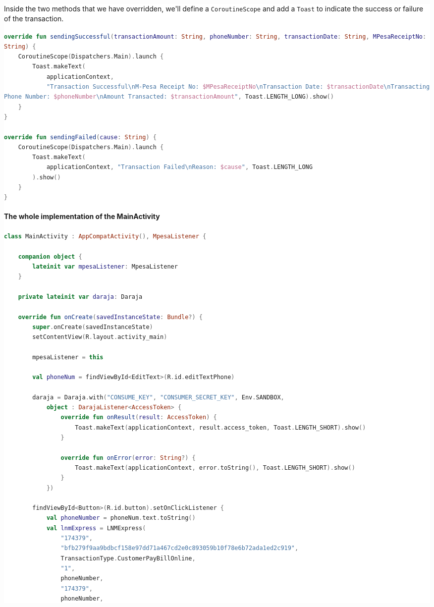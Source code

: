 Inside the two methods that we have overridden, we'll define a `CoroutineScope` and add a `Toast` to indicate the success or failure of the transaction.

```kotlin
override fun sendingSuccessful(transactionAmount: String, phoneNumber: String, transactionDate: String, MPesaReceiptNo: String) {
    CoroutineScope(Dispatchers.Main).launch {
        Toast.makeText(
            applicationContext,
            "Transaction Successful\nM-Pesa Receipt No: $MPesaReceiptNo\nTransaction Date: $transactionDate\nTransacting Phone Number: $phoneNumber\nAmount Transacted: $transactionAmount", Toast.LENGTH_LONG).show()
    }
}

override fun sendingFailed(cause: String) {
    CoroutineScope(Dispatchers.Main).launch {
        Toast.makeText(
            applicationContext, "Transaction Failed\nReason: $cause", Toast.LENGTH_LONG
        ).show()
    }
}
```

#### The whole implementation of the MainActivity

```kotlin
class MainActivity : AppCompatActivity(), MpesaListener {

    companion object {
        lateinit var mpesaListener: MpesaListener
    }

    private lateinit var daraja: Daraja

    override fun onCreate(savedInstanceState: Bundle?) {
        super.onCreate(savedInstanceState)
        setContentView(R.layout.activity_main)

        mpesaListener = this

        val phoneNum = findViewById<EditText>(R.id.editTextPhone)

        daraja = Daraja.with("CONSUME_KEY", "CONSUMER_SECRET_KEY", Env.SANDBOX,
            object : DarajaListener<AccessToken> {
                override fun onResult(result: AccessToken) {
                    Toast.makeText(applicationContext, result.access_token, Toast.LENGTH_SHORT).show()
                }

                override fun onError(error: String?) {
                    Toast.makeText(applicationContext, error.toString(), Toast.LENGTH_SHORT).show()
                }
            })

        findViewById<Button>(R.id.button).setOnClickListener {
            val phoneNumber = phoneNum.text.toString()
            val lnmExpress = LNMExpress(
                "174379",
                "bfb279f9aa9bdbcf158e97dd71a467cd2e0c893059b10f78e6b72ada1ed2c919",
                TransactionType.CustomerPayBillOnline,
                "1",
                phoneNumber,
                "174379",
                phoneNumber,
```